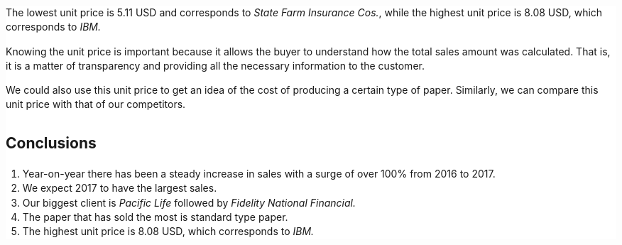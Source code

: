 The lowest unit price is 5.11 USD and corresponds to *State Farm Insurance Cos.*, while the highest unit price is 8.08 USD, which corresponds to *IBM.*

Knowing the unit price is important because it allows the buyer to understand how the total sales amount was calculated. That is, it is a matter of transparency and providing all the necessary information to the customer.

We could also use this unit price to get an idea of the cost of producing a certain type of paper. Similarly, we can compare this unit price with that of our competitors.

## Conclusions
1. Year-on-year there has been a steady increase in sales with a surge of over 100\% from 2016 to 2017.
2. We expect 2017 to have the largest sales.
3. Our biggest client is *Pacific Life* followed by *Fidelity National Financial.*
4. The paper that has sold the most is standard type paper.
5. The highest unit price is 8.08 USD, which corresponds to *IBM.*



